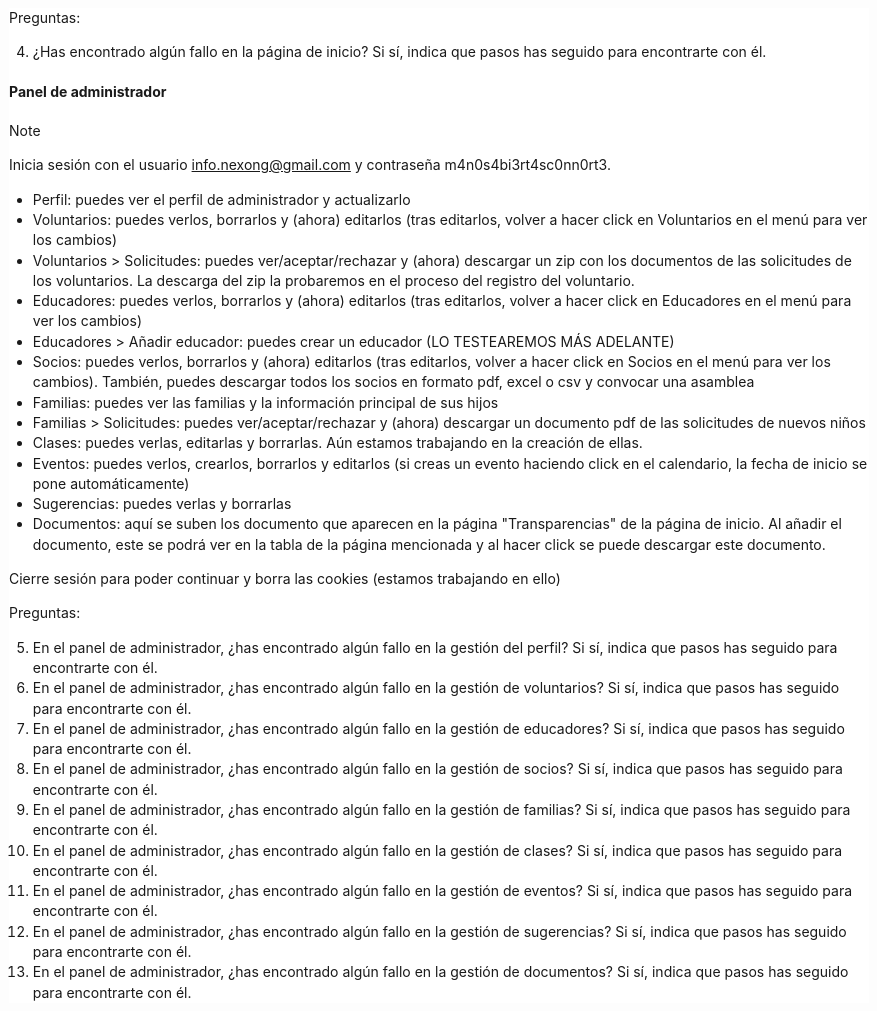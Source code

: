 Preguntas:

4. ¿Has encontrado algún fallo en la página de inicio? Si sí, indica que pasos has seguido para encontrarte con él.

#### Panel de administrador

> [!NOTE]
> Inicia sesión con el usuario info.nexong@gmail.com y contraseña m4n0s4bi3rt4sc0nn0rt3.
> 
> - Perfil: puedes ver el perfil de administrador y actualizarlo
> - Voluntarios: puedes verlos, borrarlos y (ahora) editarlos (tras editarlos, volver a hacer click en Voluntarios en el menú para ver los cambios)
> - Voluntarios > Solicitudes: puedes ver/aceptar/rechazar y (ahora) descargar un zip con los documentos de las solicitudes de los voluntarios. La descarga del zip la probaremos en el proceso del registro del voluntario.
> - Educadores: puedes verlos, borrarlos y (ahora) editarlos (tras editarlos, volver a hacer click en Educadores en el menú para ver los cambios)
> - Educadores > Añadir educador: puedes crear un educador (LO TESTEAREMOS MÁS ADELANTE)
> - Socios: puedes verlos, borrarlos y (ahora) editarlos (tras editarlos, volver a hacer click en Socios en el menú para ver los cambios). También, puedes descargar todos los socios en formato pdf, excel o csv y convocar una asamblea
> - Familias: puedes ver las familias y la información principal de sus hijos
> - Familias > Solicitudes: puedes ver/aceptar/rechazar y (ahora) descargar un documento pdf de las solicitudes de nuevos niños
> - Clases: puedes verlas, editarlas y borrarlas. Aún estamos trabajando en la creación de ellas.
> - Eventos: puedes verlos, crearlos, borrarlos y editarlos (si creas un evento haciendo click en el calendario, la fecha de inicio se pone automáticamente)
> - Sugerencias: puedes verlas y borrarlas
> - Documentos: aquí se suben los documento que aparecen en la página "Transparencias" de la página de inicio. Al añadir el documento, este se podrá ver en la tabla de la página mencionada y al hacer click se puede descargar este documento.
> 
> Cierre sesión para poder continuar y borra las cookies (estamos trabajando en ello)

Preguntas:

5. En el panel de administrador, ¿has encontrado algún fallo en la gestión del perfil? Si sí, indica que pasos has seguido para encontrarte con él.
6. En el panel de administrador, ¿has encontrado algún fallo en la gestión de voluntarios? Si sí, indica que pasos has seguido para encontrarte con él.
7. En el panel de administrador, ¿has encontrado algún fallo en la gestión de educadores? Si sí, indica que pasos has seguido para encontrarte con él.
8. En el panel de administrador, ¿has encontrado algún fallo en la gestión de socios? Si sí, indica que pasos has seguido para encontrarte con él.
9. En el panel de administrador, ¿has encontrado algún fallo en la gestión de familias? Si sí, indica que pasos has seguido para encontrarte con él.
10. En el panel de administrador, ¿has encontrado algún fallo en la gestión de clases? Si sí, indica que pasos has seguido para encontrarte con él.
11. En el panel de administrador, ¿has encontrado algún fallo en la gestión de eventos? Si sí, indica que pasos has seguido para encontrarte con él.
12. En el panel de administrador, ¿has encontrado algún fallo en la gestión de sugerencias? Si sí, indica que pasos has seguido para encontrarte con él.
13. En el panel de administrador, ¿has encontrado algún fallo en la gestión de documentos? Si sí, indica que pasos has seguido para encontrarte con él.
